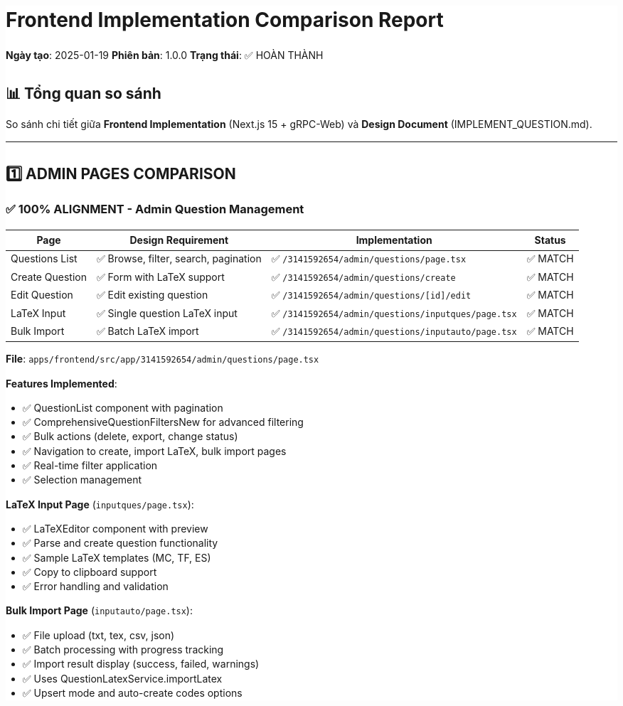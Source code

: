 # Frontend Implementation Comparison Report
**Ngày tạo**: 2025-01-19
**Phiên bản**: 1.0.0
**Trạng thái**: ✅ HOÀN THÀNH

## 📊 Tổng quan so sánh

So sánh chi tiết giữa **Frontend Implementation** (Next.js 15 + gRPC-Web) và **Design Document** (IMPLEMENT_QUESTION.md).

---

## 1️⃣ ADMIN PAGES COMPARISON

### ✅ **100% ALIGNMENT - Admin Question Management**

| Page | Design Requirement | Implementation | Status |
|------|-------------------|----------------|--------|
| Questions List | ✅ Browse, filter, search, pagination | ✅ `/3141592654/admin/questions/page.tsx` | ✅ MATCH |
| Create Question | ✅ Form with LaTeX support | ✅ `/3141592654/admin/questions/create` | ✅ MATCH |
| Edit Question | ✅ Edit existing question | ✅ `/3141592654/admin/questions/[id]/edit` | ✅ MATCH |
| LaTeX Input | ✅ Single question LaTeX input | ✅ `/3141592654/admin/questions/inputques/page.tsx` | ✅ MATCH |
| Bulk Import | ✅ Batch LaTeX import | ✅ `/3141592654/admin/questions/inputauto/page.tsx` | ✅ MATCH |

**File**: `apps/frontend/src/app/3141592654/admin/questions/page.tsx`

**Features Implemented**:
- ✅ QuestionList component with pagination
- ✅ ComprehensiveQuestionFiltersNew for advanced filtering
- ✅ Bulk actions (delete, export, change status)
- ✅ Navigation to create, import LaTeX, bulk import pages
- ✅ Real-time filter application
- ✅ Selection management

**LaTeX Input Page** (`inputques/page.tsx`):
- ✅ LaTeXEditor component with preview
- ✅ Parse and create question functionality
- ✅ Sample LaTeX templates (MC, TF, ES)
- ✅ Copy to clipboard support
- ✅ Error handling and validation

**Bulk Import Page** (`inputauto/page.tsx`):
- ✅ File upload (txt, tex, csv, json)
- ✅ Batch processing with progress tracking
- ✅ Import result display (success, failed, warnings)
- ✅ Uses QuestionLatexService.importLatex
- ✅ Upsert mode and auto-create codes options
